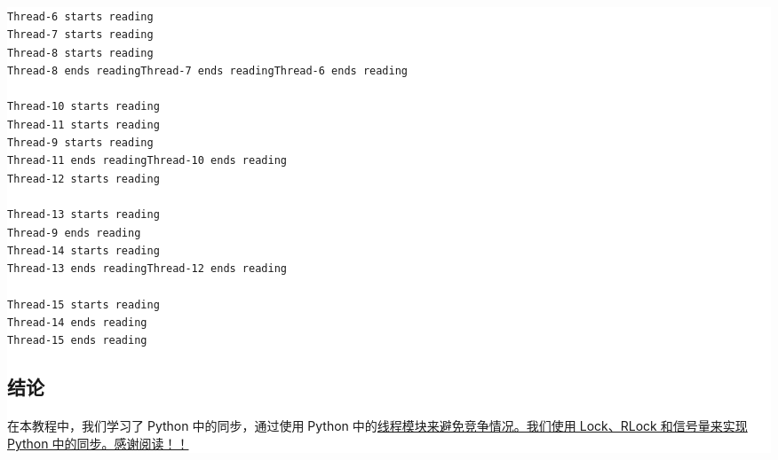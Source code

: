 ```
```

```
Thread-6 starts reading
Thread-7 starts reading
Thread-8 starts reading
Thread-8 ends readingThread-7 ends readingThread-6 ends reading

Thread-10 starts reading
Thread-11 starts reading
Thread-9 starts reading
Thread-11 ends readingThread-10 ends reading
Thread-12 starts reading

Thread-13 starts reading
Thread-9 ends reading
Thread-14 starts reading
Thread-13 ends readingThread-12 ends reading

Thread-15 starts reading
Thread-14 ends reading
Thread-15 ends reading

```

## 结论

在本教程中，我们学习了 Python 中的同步，通过使用 Python 中的[线程模块来避免竞争情况。我们使用 Lock、RLock 和信号量来实现 Python 中的同步。感谢阅读！！](https://www.askpython.com/python-modules/multiprocessing-in-python)